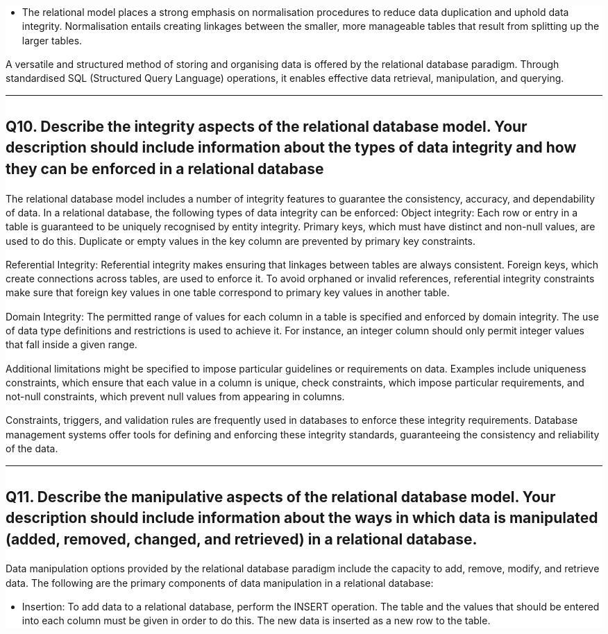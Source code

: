 - The relational model places a strong emphasis on normalisation procedures to reduce data duplication and uphold data integrity. Normalisation entails creating linkages between the smaller, more manageable tables that result from splitting up the larger tables.

A versatile and structured method of storing and organising data is offered by the relational database paradigm. Through standardised SQL (Structured Query Language) operations, it enables effective data retrieval, manipulation, and querying.

---

## Q10. Describe the integrity aspects of the relational database model. Your description should include information about the types of data integrity and how they can be enforced in a relational database

The relational database model includes a number of integrity features to guarantee the consistency, accuracy, and dependability of data. In a relational database, the following types of data integrity can be enforced:
Object integrity: Each row or entry in a table is guaranteed to be uniquely recognised by entity integrity. Primary keys, which must have distinct and non-null values, are used to do this. Duplicate or empty values in the key column are prevented by primary key constraints.

Referential Integrity: Referential integrity makes ensuring that linkages between tables are always consistent. Foreign keys, which create connections across tables, are used to enforce it. To avoid orphaned or invalid references, referential integrity constraints make sure that foreign key values in one table correspond to primary key values in another table.

Domain Integrity: The permitted range of values for each column in a table is specified and enforced by domain integrity. The use of data type definitions and restrictions is used to achieve it. For instance, an integer column should only permit integer values that fall inside a given range.

Additional limitations might be specified to impose particular guidelines or requirements on data. Examples include uniqueness constraints, which ensure that each value in a column is unique, check constraints, which impose particular requirements, and not-null constraints, which prevent null values from appearing in columns.

Constraints, triggers, and validation rules are frequently used in databases to enforce these integrity requirements. Database management systems offer tools for defining and enforcing these integrity standards, guaranteeing the consistency and reliability of the data.

---

## Q11. Describe the manipulative aspects of the relational database model. Your description should include information about the ways in which data is manipulated (added, removed, changed, and retrieved) in a relational database.

Data manipulation options provided by the relational database paradigm include the capacity to add, remove, modify, and retrieve data. The following are the primary components of data manipulation in a relational database:

- Insertion: To add data to a relational database, perform the INSERT operation. The table and the values that should be entered into each column must be given in order to do this. The new data is inserted as a new row to the table.
